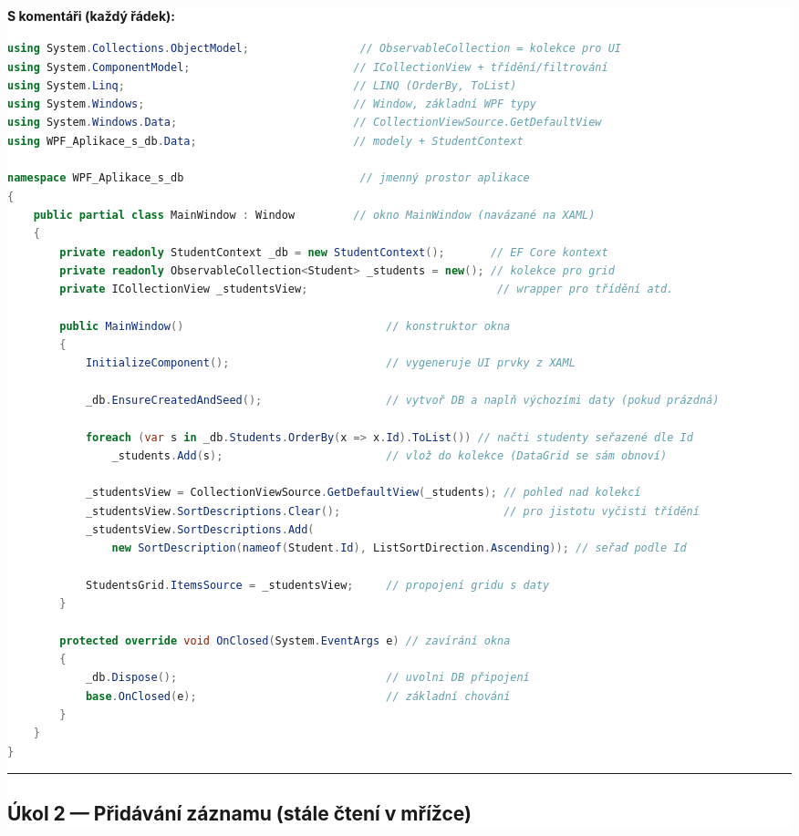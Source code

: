 **S komentáři (každý řádek):**

```csharp
using System.Collections.ObjectModel;                 // ObservableCollection = kolekce pro UI
using System.ComponentModel;                         // ICollectionView + třídění/filtrování
using System.Linq;                                   // LINQ (OrderBy, ToList)
using System.Windows;                                // Window, základní WPF typy
using System.Windows.Data;                           // CollectionViewSource.GetDefaultView
using WPF_Aplikace_s_db.Data;                        // modely + StudentContext

namespace WPF_Aplikace_s_db                           // jmenný prostor aplikace
{
    public partial class MainWindow : Window         // okno MainWindow (navázané na XAML)
    {
        private readonly StudentContext _db = new StudentContext();       // EF Core kontext
        private readonly ObservableCollection<Student> _students = new(); // kolekce pro grid
        private ICollectionView _studentsView;                             // wrapper pro třídění atd.

        public MainWindow()                               // konstruktor okna
        {
            InitializeComponent();                        // vygeneruje UI prvky z XAML

            _db.EnsureCreatedAndSeed();                   // vytvoř DB a naplň výchozími daty (pokud prázdná)

            foreach (var s in _db.Students.OrderBy(x => x.Id).ToList()) // načti studenty seřazené dle Id
                _students.Add(s);                         // vlož do kolekce (DataGrid se sám obnoví)

            _studentsView = CollectionViewSource.GetDefaultView(_students); // pohled nad kolekcí
            _studentsView.SortDescriptions.Clear();                         // pro jistotu vyčisti třídění
            _studentsView.SortDescriptions.Add(                             
                new SortDescription(nameof(Student.Id), ListSortDirection.Ascending)); // seřaď podle Id

            StudentsGrid.ItemsSource = _studentsView;     // propojení gridu s daty
        }

        protected override void OnClosed(System.EventArgs e) // zavírání okna
        {
            _db.Dispose();                                // uvolni DB připojení
            base.OnClosed(e);                             // základní chování
        }
    }
}
```

---

## Úkol 2 — Přidávání záznamu (stále čtení v mřížce)
